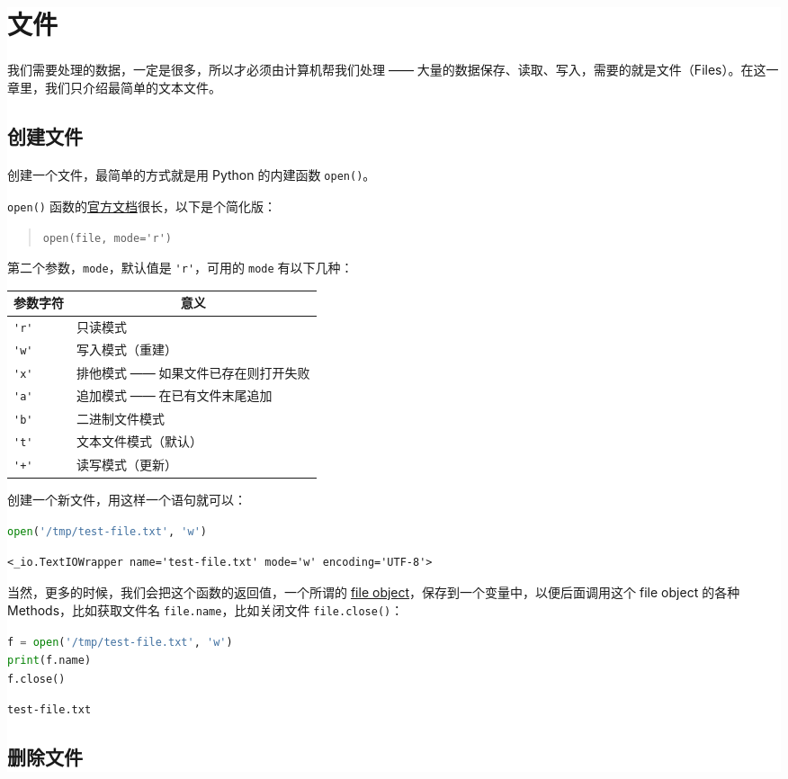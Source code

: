 
# 文件

我们需要处理的数据，一定是很多，所以才必须由计算机帮我们处理 —— 大量的数据保存、读取、写入，需要的就是文件（Files）。在这一章里，我们只介绍最简单的文本文件。

## 创建文件

创建一个文件，最简单的方式就是用 Python 的内建函数 `open()`。

`open()` 函数的[官方文档](https://docs.python.org/3/library/functions.html#open)很长，以下是个简化版：

> `open(file, mode='r')`

第二个参数，`mode`，默认值是 `'r'`，可用的 `mode` 有以下几种：

| 参数字符 | 意义                            |
| -------- | ------------------------------- |
| `'r'`    | 只读模式                        |
| `'w'`    | 写入模式（重建）|
| `'x'`    | 排他模式 —— 如果文件已存在则打开失败 |
| `'a'`    | 追加模式 —— 在已有文件末尾追加      |
| `'b'`    | 二进制文件模式                  |
| `'t'`    | 文本文件模式（默认）|
| `'+'`    | 读写模式（更新）|

创建一个新文件，用这样一个语句就可以：


```python
open('/tmp/test-file.txt', 'w')
```




    <_io.TextIOWrapper name='test-file.txt' mode='w' encoding='UTF-8'>



当然，更多的时候，我们会把这个函数的返回值，一个所谓的 [file object](https://docs.python.org/3/glossary.html#term-file-object)，保存到一个变量中，以便后面调用这个 file object 的各种 Methods，比如获取文件名 `file.name`，比如关闭文件 `file.close()`：


```python
f = open('/tmp/test-file.txt', 'w')
print(f.name)
f.close()
```

    test-file.txt
    

## 删除文件
